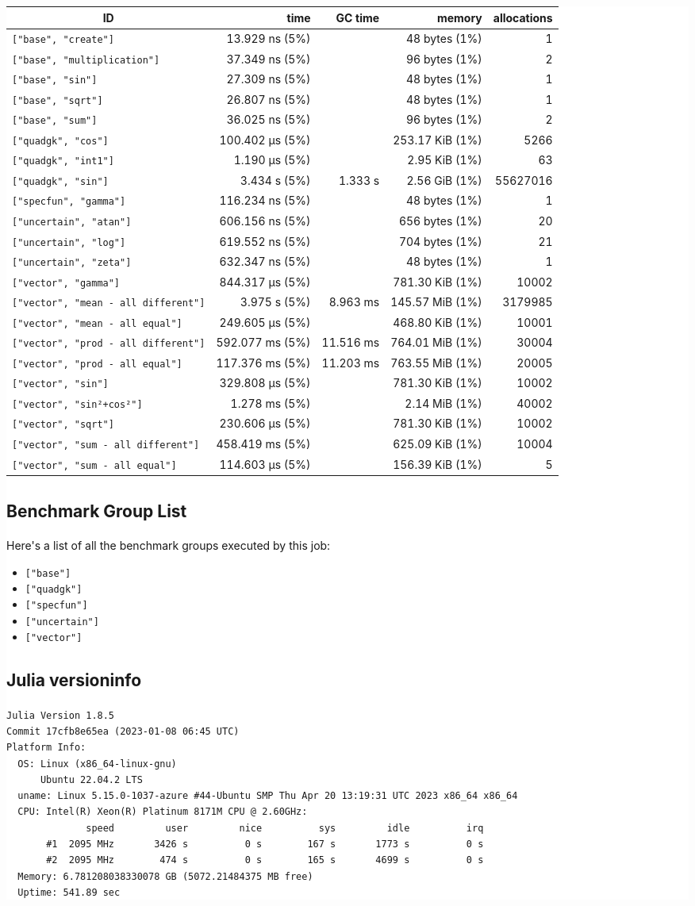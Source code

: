 | ID                                   | time            | GC time   | memory          | allocations |
|--------------------------------------|----------------:|----------:|----------------:|------------:|
| `["base", "create"]`                 |  13.929 ns (5%) |           |   48 bytes (1%) |           1 |
| `["base", "multiplication"]`         |  37.349 ns (5%) |           |   96 bytes (1%) |           2 |
| `["base", "sin"]`                    |  27.309 ns (5%) |           |   48 bytes (1%) |           1 |
| `["base", "sqrt"]`                   |  26.807 ns (5%) |           |   48 bytes (1%) |           1 |
| `["base", "sum"]`                    |  36.025 ns (5%) |           |   96 bytes (1%) |           2 |
| `["quadgk", "cos"]`                  | 100.402 μs (5%) |           | 253.17 KiB (1%) |        5266 |
| `["quadgk", "int1"]`                 |   1.190 μs (5%) |           |   2.95 KiB (1%) |          63 |
| `["quadgk", "sin"]`                  |    3.434 s (5%) |   1.333 s |   2.56 GiB (1%) |    55627016 |
| `["specfun", "gamma"]`               | 116.234 ns (5%) |           |   48 bytes (1%) |           1 |
| `["uncertain", "atan"]`              | 606.156 ns (5%) |           |  656 bytes (1%) |          20 |
| `["uncertain", "log"]`               | 619.552 ns (5%) |           |  704 bytes (1%) |          21 |
| `["uncertain", "zeta"]`              | 632.347 ns (5%) |           |   48 bytes (1%) |           1 |
| `["vector", "gamma"]`                | 844.317 μs (5%) |           | 781.30 KiB (1%) |       10002 |
| `["vector", "mean - all different"]` |    3.975 s (5%) |  8.963 ms | 145.57 MiB (1%) |     3179985 |
| `["vector", "mean - all equal"]`     | 249.605 μs (5%) |           | 468.80 KiB (1%) |       10001 |
| `["vector", "prod - all different"]` | 592.077 ms (5%) | 11.516 ms | 764.01 MiB (1%) |       30004 |
| `["vector", "prod - all equal"]`     | 117.376 ms (5%) | 11.203 ms | 763.55 MiB (1%) |       20005 |
| `["vector", "sin"]`                  | 329.808 μs (5%) |           | 781.30 KiB (1%) |       10002 |
| `["vector", "sin²+cos²"]`            |   1.278 ms (5%) |           |   2.14 MiB (1%) |       40002 |
| `["vector", "sqrt"]`                 | 230.606 μs (5%) |           | 781.30 KiB (1%) |       10002 |
| `["vector", "sum - all different"]`  | 458.419 ms (5%) |           | 625.09 KiB (1%) |       10004 |
| `["vector", "sum - all equal"]`      | 114.603 μs (5%) |           | 156.39 KiB (1%) |           5 |

## Benchmark Group List
Here's a list of all the benchmark groups executed by this job:

- `["base"]`
- `["quadgk"]`
- `["specfun"]`
- `["uncertain"]`
- `["vector"]`

## Julia versioninfo
```
Julia Version 1.8.5
Commit 17cfb8e65ea (2023-01-08 06:45 UTC)
Platform Info:
  OS: Linux (x86_64-linux-gnu)
      Ubuntu 22.04.2 LTS
  uname: Linux 5.15.0-1037-azure #44-Ubuntu SMP Thu Apr 20 13:19:31 UTC 2023 x86_64 x86_64
  CPU: Intel(R) Xeon(R) Platinum 8171M CPU @ 2.60GHz: 
              speed         user         nice          sys         idle          irq
       #1  2095 MHz       3426 s          0 s        167 s       1773 s          0 s
       #2  2095 MHz        474 s          0 s        165 s       4699 s          0 s
  Memory: 6.781208038330078 GB (5072.21484375 MB free)
  Uptime: 541.89 sec
```